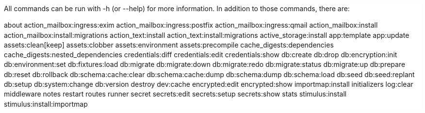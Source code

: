 All commands can be run with -h (or --help) for more information.
In addition to those commands, there are:

  about
  action_mailbox:ingress:exim
  action_mailbox:ingress:postfix
  action_mailbox:ingress:qmail
  action_mailbox:install
  action_mailbox:install:migrations
  action_text:install
  action_text:install:migrations
  active_storage:install
  app:template
  app:update
  assets:clean[keep]
  assets:clobber
  assets:environment
  assets:precompile
  cache_digests:dependencies
  cache_digests:nested_dependencies
  credentials:diff
  credentials:edit
  credentials:show
  db:create
  db:drop
  db:encryption:init
  db:environment:set
  db:fixtures:load
  db:migrate
  db:migrate:down
  db:migrate:redo
  db:migrate:status
  db:migrate:up
  db:prepare
  db:reset
  db:rollback
  db:schema:cache:clear
  db:schema:cache:dump
  db:schema:dump
  db:schema:load
  db:seed
  db:seed:replant
  db:setup
  db:system:change
  db:version
  destroy
  dev:cache
  encrypted:edit
  encrypted:show
  importmap:install
  initializers
  log:clear
  middleware
  notes
  restart
  routes
  runner
  secret
  secrets:edit
  secrets:setup
  secrets:show
  stats
  stimulus:install
  stimulus:install:importmap